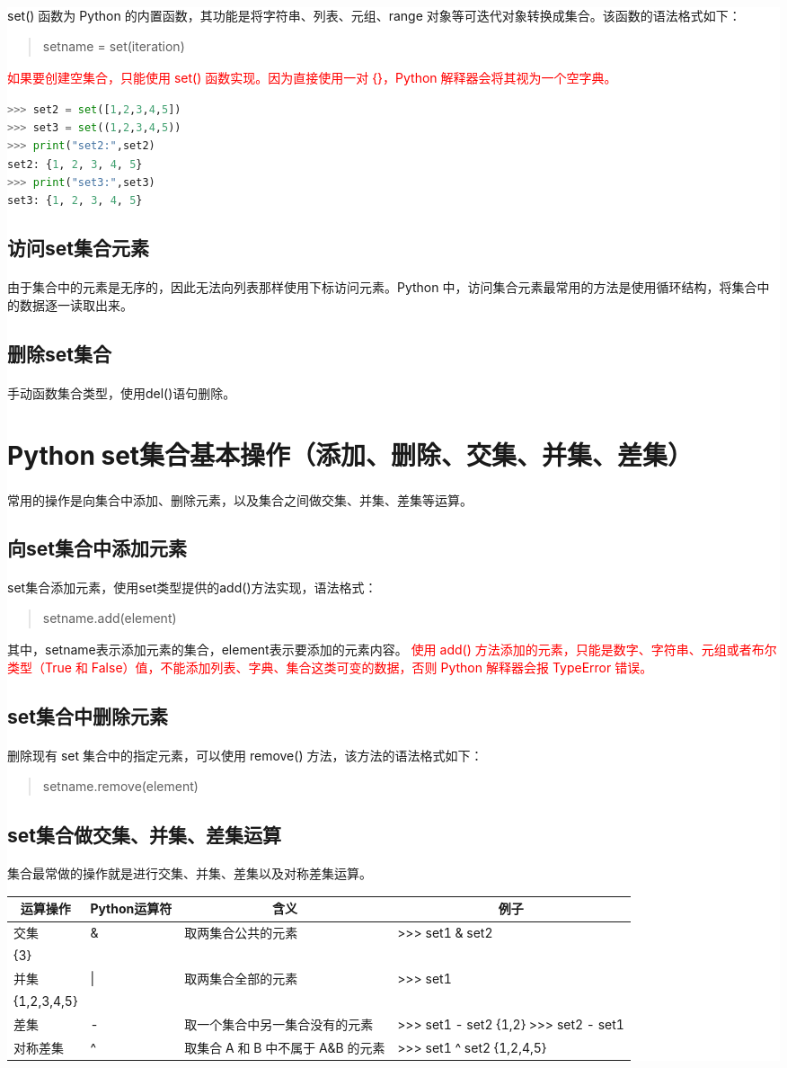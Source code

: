 set() 函数为 Python 的内置函数，其功能是将字符串、列表、元组、range 对象等可迭代对象转换成集合。该函数的语法格式如下：
>setname = set(iteration)

<font color=red>如果要创建空集合，只能使用 set() 函数实现。因为直接使用一对 {}，Python 解释器会将其视为一个空字典。</font>
```python
>>> set2 = set([1,2,3,4,5])
>>> set3 = set((1,2,3,4,5))
>>> print("set2:",set2)
set2: {1, 2, 3, 4, 5}
>>> print("set3:",set3)
set3: {1, 2, 3, 4, 5}
```

## 访问set集合元素
由于集合中的元素是无序的，因此无法向列表那样使用下标访问元素。Python 中，访问集合元素最常用的方法是使用循环结构，将集合中的数据逐一读取出来。
## 删除set集合
手动函数集合类型，使用del()语句删除。
# Python set集合基本操作（添加、删除、交集、并集、差集）
常用的操作是向集合中添加、删除元素，以及集合之间做交集、并集、差集等运算。
## 向set集合中添加元素
set集合添加元素，使用set类型提供的add()方法实现，语法格式：
>setname.add(element)

其中，setname表示添加元素的集合，element表示要添加的元素内容。
<font color=red>使用 add() 方法添加的元素，只能是数字、字符串、元组或者布尔类型（True 和 False）值，不能添加列表、字典、集合这类可变的数据，否则 Python 解释器会报 TypeError 错误。</font>

## set集合中删除元素
删除现有 set 集合中的指定元素，可以使用 remove() 方法，该方法的语法格式如下：
>setname.remove(element)

## set集合做交集、并集、差集运算
集合最常做的操作就是进行交集、并集、差集以及对称差集运算。

| 运算操作    | Python运算符 | 含义                              | 例子                                             |
| ----------- | ------------ | --------------------------------- | ------------------------------------------------ |
| 交集        | &            | 取两集合公共的元素                | >>> set1 & set2                                  |
| {3}         |
| 并集        | \|           | 取两集合全部的元素                | >>> set1                                         | set2  |
| {1,2,3,4,5} |
| 差集        | -            | 取一个集合中另一集合没有的元素    | >>> set1 - set2 {1,2} >>> set2 - set1            | {4,5} |
| 对称差集    | ^            | 取集合 A 和 B 中不属于 A&B 的元素 | >>> set1 ^ set2                        {1,2,4,5} |